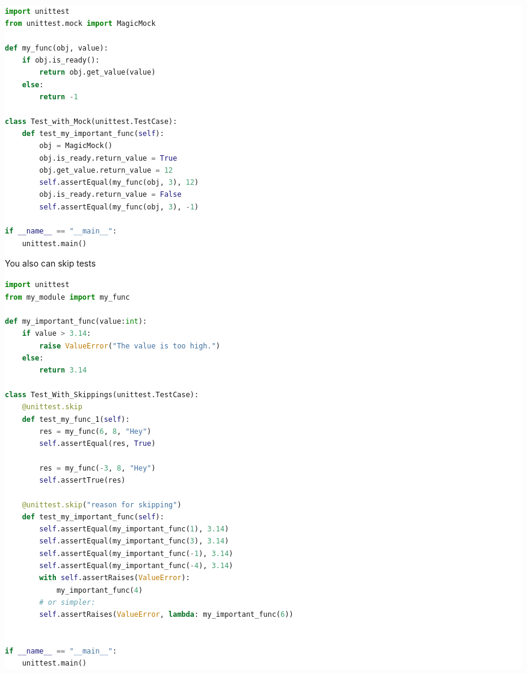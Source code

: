 ``````python
import unittest
from unittest.mock import MagicMock

def my_func(obj, value):
    if obj.is_ready():
        return obj.get_value(value)
    else:
        return -1

class Test_with_Mock(unittest.TestCase):
    def test_my_important_func(self):
        obj = MagicMock()
        obj.is_ready.return_value = True
        obj.get_value.return_value = 12
        self.assertEqual(my_func(obj, 3), 12)
        obj.is_ready.return_value = False
        self.assertEqual(my_func(obj, 3), -1)
        
if __name__ == "__main__":
    unittest.main()
``````



You also can skip tests

``````python
import unittest
from my_module import my_func

def my_important_func(value:int):
    if value > 3.14:
        raise ValueError("The value is too high.")
    else:
        return 3.14

class Test_With_Skippings(unittest.TestCase):
    @unittest.skip
    def test_my_func_1(self):
        res = my_func(6, 8, "Hey")
        self.assertEqual(res, True)
        
        res = my_func(-3, 8, "Hey")
        self.assertTrue(res)
        
    @unittest.skip("reason for skipping")
    def test_my_important_func(self):
        self.assertEqual(my_important_func(1), 3.14)
        self.assertEqual(my_important_func(3), 3.14)
        self.assertEqual(my_important_func(-1), 3.14)
        self.assertEqual(my_important_func(-4), 3.14)
        with self.assertRaises(ValueError):
            my_important_func(4)
        # or simpler:
        self.assertRaises(ValueError, lambda: my_important_func(6))

        
if __name__ == "__main__":
    unittest.main()
``````
